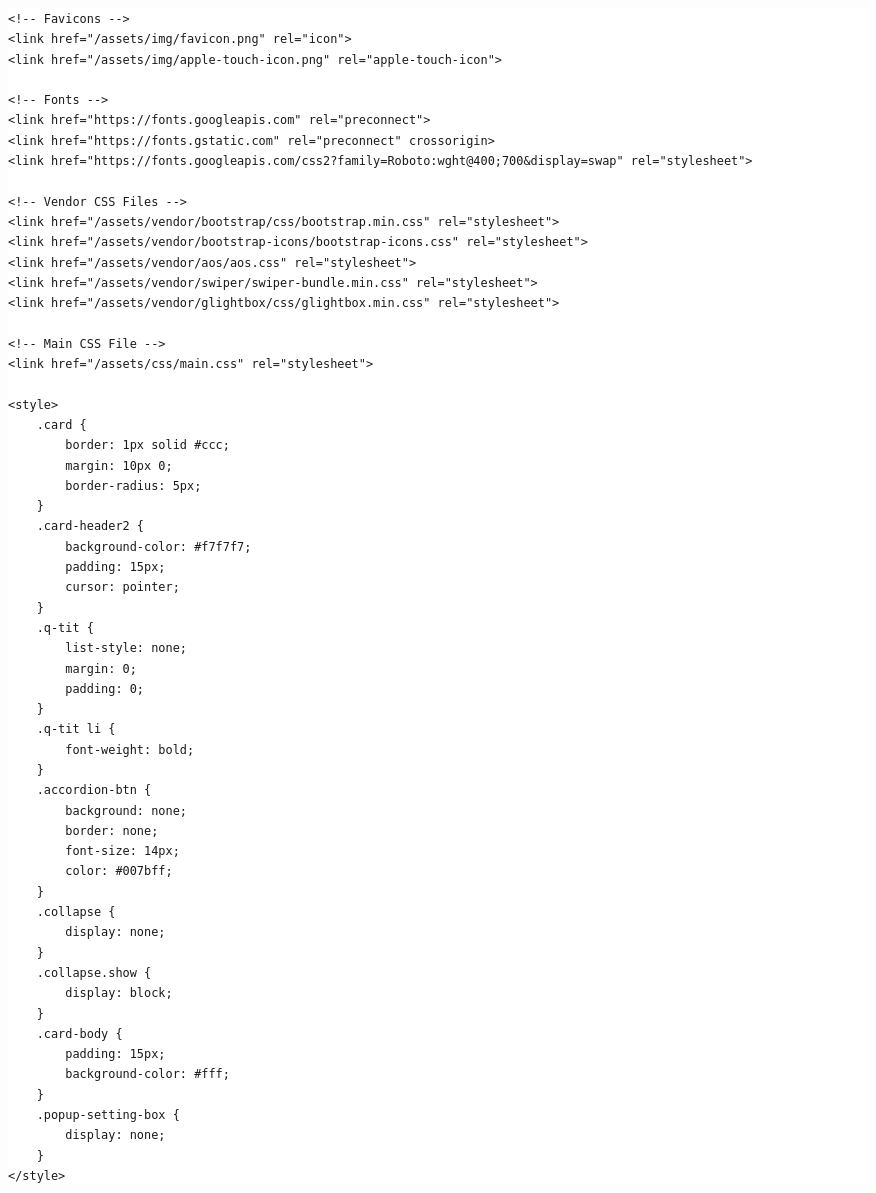 <head>
    <meta charset="utf-8">
    <meta content="width=device-width, initial-scale=1.0" name="viewport">
    <title>Q&A Page</title>
    <meta content="" name="description">
    <meta content="" name="keywords">

    <!-- Favicons -->
    <link href="/assets/img/favicon.png" rel="icon">
    <link href="/assets/img/apple-touch-icon.png" rel="apple-touch-icon">

    <!-- Fonts -->
    <link href="https://fonts.googleapis.com" rel="preconnect">
    <link href="https://fonts.gstatic.com" rel="preconnect" crossorigin>
    <link href="https://fonts.googleapis.com/css2?family=Roboto:wght@400;700&display=swap" rel="stylesheet">

    <!-- Vendor CSS Files -->
    <link href="/assets/vendor/bootstrap/css/bootstrap.min.css" rel="stylesheet">
    <link href="/assets/vendor/bootstrap-icons/bootstrap-icons.css" rel="stylesheet">
    <link href="/assets/vendor/aos/aos.css" rel="stylesheet">
    <link href="/assets/vendor/swiper/swiper-bundle.min.css" rel="stylesheet">
    <link href="/assets/vendor/glightbox/css/glightbox.min.css" rel="stylesheet">

    <!-- Main CSS File -->
    <link href="/assets/css/main.css" rel="stylesheet">
    
    <style>
        .card {
            border: 1px solid #ccc;
            margin: 10px 0;
            border-radius: 5px;
        }
        .card-header2 {
            background-color: #f7f7f7;
            padding: 15px;
            cursor: pointer;
        }
        .q-tit {
            list-style: none;
            margin: 0;
            padding: 0;
        }
        .q-tit li {
            font-weight: bold;
        }
        .accordion-btn {
            background: none;
            border: none;
            font-size: 14px;
            color: #007bff;
        }
        .collapse {
            display: none;
        }
        .collapse.show {
            display: block;
        }
        .card-body {
            padding: 15px;
            background-color: #fff;
        }
        .popup-setting-box {
            display: none;
        }
    </style>